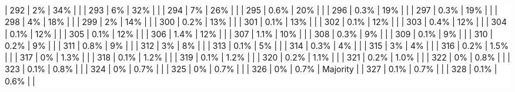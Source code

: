 | 292 | 2% | 34% |  |
| 293 | 6% | 32% |  |
| 294 | 7% | 26% |  |
| 295 | 0.6% | 20% |  |
| 296 | 0.3% | 19% |  |
| 297 | 0.3% | 19% |  |
| 298 | 4% | 18% |  |
| 299 | 2% | 14% |  |
| 300 | 0.2% | 13% |  |
| 301 | 0.1% | 13% |  |
| 302 | 0.1% | 12% |  |
| 303 | 0.4% | 12% |  |
| 304 | 0.1% | 12% |  |
| 305 | 0.1% | 12% |  |
| 306 | 1.4% | 12% |  |
| 307 | 1.1% | 10% |  |
| 308 | 0.3% | 9% |  |
| 309 | 0.1% | 9% |  |
| 310 | 0.2% | 9% |  |
| 311 | 0.8% | 9% |  |
| 312 | 3% | 8% |  |
| 313 | 0.1% | 5% |  |
| 314 | 0.3% | 4% |  |
| 315 | 3% | 4% |  |
| 316 | 0.2% | 1.5% |  |
| 317 | 0% | 1.3% |  |
| 318 | 0.1% | 1.2% |  |
| 319 | 0.1% | 1.2% |  |
| 320 | 0.2% | 1.1% |  |
| 321 | 0.2% | 1.0% |  |
| 322 | 0% | 0.8% |  |
| 323 | 0.1% | 0.8% |  |
| 324 | 0% | 0.7% |  |
| 325 | 0% | 0.7% |  |
| 326 | 0% | 0.7% | Majority |
| 327 | 0.1% | 0.7% |  |
| 328 | 0.1% | 0.6% |  |